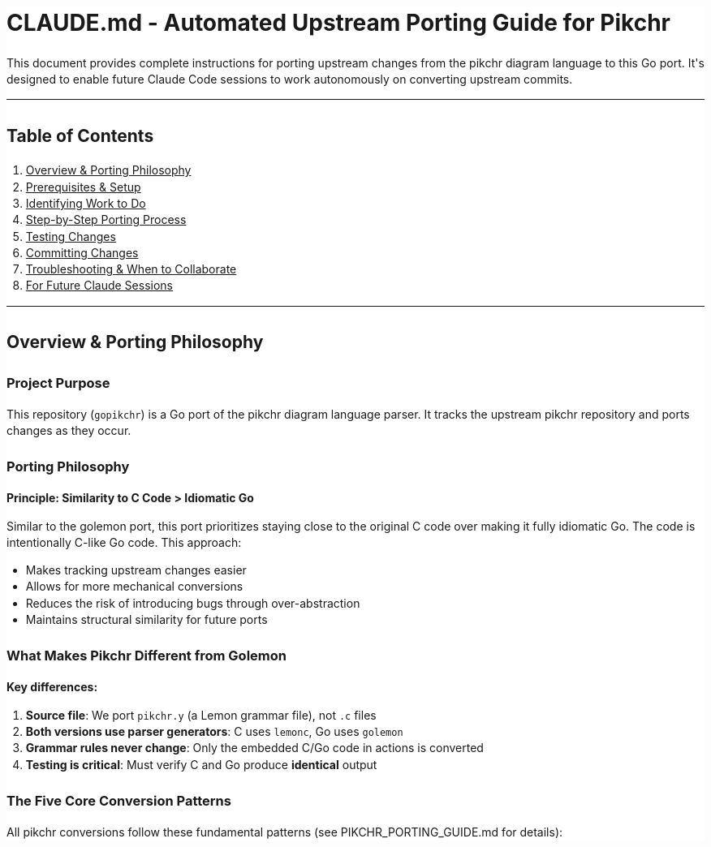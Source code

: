 # CLAUDE.md - Automated Upstream Porting Guide for Pikchr

This document provides complete instructions for porting upstream changes from the pikchr diagram language to this Go port. It's designed to enable future Claude Code sessions to work autonomously on converting upstream commits.

---

## Table of Contents

1. [Overview & Porting Philosophy](#overview--porting-philosophy)
2. [Prerequisites & Setup](#prerequisites--setup)
3. [Identifying Work to Do](#identifying-work-to-do)
4. [Step-by-Step Porting Process](#step-by-step-porting-process)
5. [Testing Changes](#testing-changes)
6. [Committing Changes](#committing-changes)
7. [Troubleshooting & When to Collaborate](#troubleshooting--when-to-collaborate)
8. [For Future Claude Sessions](#for-future-claude-sessions)

---

## Overview & Porting Philosophy

### Project Purpose

This repository (`gopikchr`) is a Go port of the pikchr diagram language parser. It tracks the upstream pikchr repository and ports changes as they occur.

### Porting Philosophy

**Principle: Similarity to C Code > Idiomatic Go**

Similar to the golemon port, this port prioritizes staying close to the original C code over making it fully idiomatic Go. The code is intentionally C-like Go code. This approach:

- Makes tracking upstream changes easier
- Allows for more mechanical conversions
- Reduces the risk of introducing bugs through over-abstraction
- Maintains structural similarity for future ports

### What Makes Pikchr Different from Golemon

**Key differences:**
1. **Source file**: We port `pikchr.y` (a Lemon grammar file), not `.c` files
2. **Both versions use parser generators**: C uses `lemonc`, Go uses `golemon`
3. **Grammar rules never change**: Only the embedded C/Go code in actions is converted
4. **Testing is critical**: Must verify C and Go produce **identical** output

### The Five Core Conversion Patterns

All pikchr conversions follow these fundamental patterns (see PIKCHR_PORTING_GUIDE.md for details):
